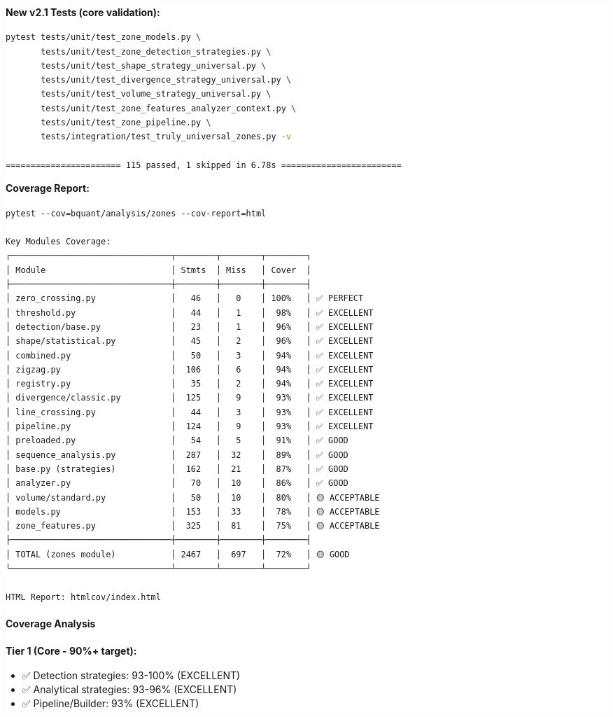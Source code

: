 **New v2.1 Tests (core validation):**
```bash
pytest tests/unit/test_zone_models.py \
       tests/unit/test_zone_detection_strategies.py \
       tests/unit/test_shape_strategy_universal.py \
       tests/unit/test_divergence_strategy_universal.py \
       tests/unit/test_volume_strategy_universal.py \
       tests/unit/test_zone_features_analyzer_context.py \
       tests/unit/test_zone_pipeline.py \
       tests/integration/test_truly_universal_zones.py -v

======================= 115 passed, 1 skipped in 6.78s ========================
```

**Coverage Report:**
```
pytest --cov=bquant/analysis/zones --cov-report=html

Key Modules Coverage:
┌────────────────────────────────┬────────┬────────┬────────┐
│ Module                         │ Stmts  │ Miss   │ Cover  │
├────────────────────────────────┼────────┼────────┼────────┤
│ zero_crossing.py               │   46   │   0    │ 100%   │ ✅ PERFECT
│ threshold.py                   │   44   │   1    │  98%   │ ✅ EXCELLENT
│ detection/base.py              │   23   │   1    │  96%   │ ✅ EXCELLENT
│ shape/statistical.py           │   45   │   2    │  96%   │ ✅ EXCELLENT
│ combined.py                    │   50   │   3    │  94%   │ ✅ EXCELLENT
│ zigzag.py                      │  106   │   6    │  94%   │ ✅ EXCELLENT
│ registry.py                    │   35   │   2    │  94%   │ ✅ EXCELLENT
│ divergence/classic.py          │  125   │   9    │  93%   │ ✅ EXCELLENT
│ line_crossing.py               │   44   │   3    │  93%   │ ✅ EXCELLENT
│ pipeline.py                    │  124   │   9    │  93%   │ ✅ EXCELLENT
│ preloaded.py                   │   54   │   5    │  91%   │ ✅ GOOD
│ sequence_analysis.py           │  287   │  32    │  89%   │ ✅ GOOD
│ base.py (strategies)           │  162   │  21    │  87%   │ ✅ GOOD
│ analyzer.py                    │   70   │  10    │  86%   │ ✅ GOOD
│ volume/standard.py             │   50   │  10    │  80%   │ 🟡 ACCEPTABLE
│ models.py                      │  153   │  33    │  78%   │ 🟡 ACCEPTABLE
│ zone_features.py               │  325   │  81    │  75%   │ 🟡 ACCEPTABLE
├────────────────────────────────┼────────┼────────┼────────┤
│ TOTAL (zones module)           │ 2467   │  697   │  72%   │ 🟡 GOOD
└────────────────────────────────┴────────┴────────┴────────┘

HTML Report: htmlcov/index.html
```

#### Coverage Analysis

**Tier 1 (Core - 90%+ target):**
- ✅ Detection strategies: 93-100% (EXCELLENT)
- ✅ Analytical strategies: 93-96% (EXCELLENT)
- ✅ Pipeline/Builder: 93% (EXCELLENT)
